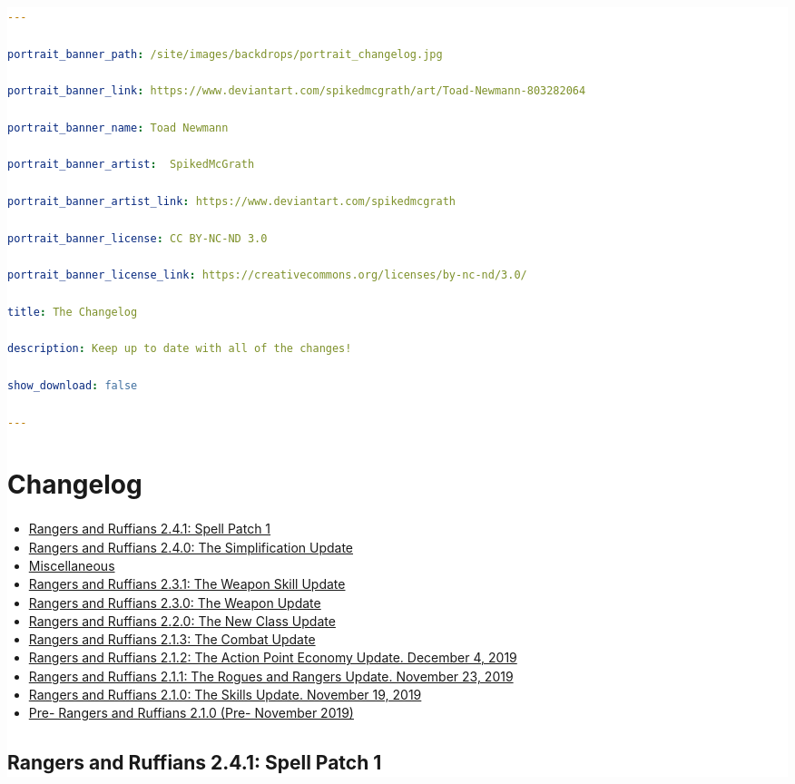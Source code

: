 ```yaml
---

portrait_banner_path: /site/images/backdrops/portrait_changelog.jpg

portrait_banner_link: https://www.deviantart.com/spikedmcgrath/art/Toad-Newmann-803282064

portrait_banner_name: Toad Newmann

portrait_banner_artist:  SpikedMcGrath

portrait_banner_artist_link: https://www.deviantart.com/spikedmcgrath

portrait_banner_license: CC BY-NC-ND 3.0

portrait_banner_license_link: https://creativecommons.org/licenses/by-nc-nd/3.0/

title: The Changelog

description: Keep up to date with all of the changes!

show_download: false

---
```


  
# Changelog

   * [Rangers and Ruffians 2.4.1: Spell Patch 1](#rangers-and-ruffians-241-spell-patch-1)  
   * [Rangers and Ruffians 2.4.0: The Simplification Update](#rangers-and-ruffians-240-the-simplification-update)  
   * [Miscellaneous](#miscellaneous-1)  
   * [Rangers and Ruffians 2.3.1: The Weapon Skill Update](#rangers-and-ruffians-231-the-weapon-skill-update)  
   * [Rangers and Ruffians 2.3.0: The Weapon Update](#rangers-and-ruffians-230-the-weapon-update)  
   * [Rangers and Ruffians 2.2.0: The New Class Update](#rangers-and-ruffians-220-the-new-class-update)  
   * [Rangers and Ruffians 2.1.3: The Combat Update](#rangers-and-ruffians-213-the-combat-update)  
   * [Rangers and Ruffians 2.1.2: The Action Point Economy Update. December 4, 2019](#rangers-and-ruffians-212-the-action-point-economy-update-december-4-2019)  
   * [Rangers and Ruffians 2.1.1: The Rogues and Rangers Update. November 23, 2019](#rangers-and-ruffians-211-the-rogues-and-rangers-update-november-23-2019)  
   * [Rangers and Ruffians 2.1.0: The Skills Update. November 19, 2019](#rangers-and-ruffians-210-the-skills-update-november-19-2019)  
   * [Pre- Rangers and Ruffians 2.1.0 (Pre- November 2019)](#pre--rangers-and-ruffians-210-pre--november-2019)  

  
## Rangers and Ruffians 2.4.1: Spell Patch 1
  